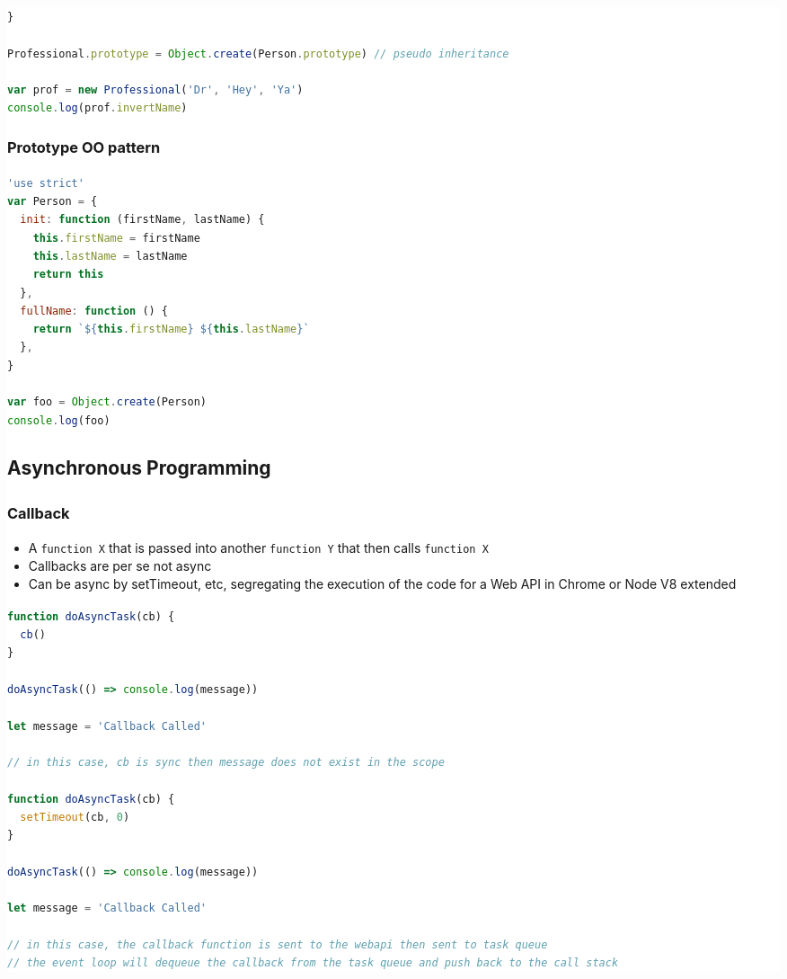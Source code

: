 ```javascript
}

Professional.prototype = Object.create(Person.prototype) // pseudo inheritance

var prof = new Professional('Dr', 'Hey', 'Ya')
console.log(prof.invertName)
```

### Prototype OO pattern

```javascript
'use strict'
var Person = {
  init: function (firstName, lastName) {
    this.firstName = firstName
    this.lastName = lastName
    return this
  },
  fullName: function () {
    return `${this.firstName} ${this.lastName}`
  },
}

var foo = Object.create(Person)
console.log(foo)
```

## Asynchronous Programming

### Callback

- A `function X` that is passed into another `function Y` that then calls `function X`
- Callbacks are per se not async
- Can be async by setTimeout, etc, segregating the execution of the code for a Web API in Chrome or Node V8 extended

```javascript
function doAsyncTask(cb) {
  cb()
}

doAsyncTask(() => console.log(message))

let message = 'Callback Called'

// in this case, cb is sync then message does not exist in the scope

function doAsyncTask(cb) {
  setTimeout(cb, 0)
}

doAsyncTask(() => console.log(message))

let message = 'Callback Called'

// in this case, the callback function is sent to the webapi then sent to task queue
// the event loop will dequeue the callback from the task queue and push back to the call stack
```
